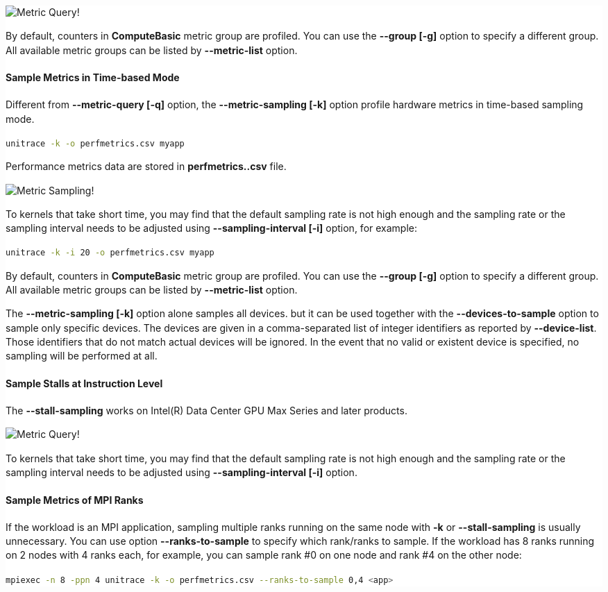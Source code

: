 ![Metric Query!](/tools/unitrace/doc/images/metric-query.png)

By default, counters in **ComputeBasic** metric group are profiled. You can use the **--group [-g]** option to specify a different group. All available metric groups can be listed by **--metric-list** option.

#### Sample Metrics in Time-based Mode

Different from **--metric-query [-q]** option, the **--metric-sampling [-k]** option profile hardware metrics in time-based sampling mode.

   ```sh
   unitrace -k -o perfmetrics.csv myapp
   ```
Performance metrics data are stored in **perfmetrics.<pid>.csv** file.

![Metric Sampling!](/tools/unitrace/doc/images/metric-sampling.png)

To kernels that take short time, you may find that the default sampling rate is not high enough and the sampling rate or the sampling interval needs to be adjusted using **--sampling-interval [-i]** option, for example:

   ```sh
   unitrace -k -i 20 -o perfmetrics.csv myapp
   ```

By default, counters in **ComputeBasic** metric group are profiled. You can use the **--group [-g]** option to specify a different group. All available metric groups can be listed by **--metric-list** option.

The **--metric-sampling [-k]** option alone samples all devices. but it can be used together with the **--devices-to-sample** option to sample only specific devices. The devices are given in a comma-separated list of integer identifiers as reported by **--device-list**. Those identifiers that do not match actual devices will be ignored. In the event that no valid or existent device is specified, no sampling will be performed at all.

#### Sample Stalls at Instruction Level

The **--stall-sampling** works on Intel(R) Data Center GPU Max Series and later products.

![Metric Query!](/tools/unitrace/doc/images/stall-sampling.png)

To kernels that take short time, you may find that the default sampling rate is not high enough and the sampling rate or the sampling interval needs to be adjusted using **--sampling-interval [-i]** option.

#### Sample Metrics of MPI Ranks

If the workload is an MPI application, sampling multiple ranks running on the same node with **-k** or **--stall-sampling** is usually unnecessary. You can use option **--ranks-to-sample** to specify which rank/ranks to sample. If the workload has 8 ranks running on 2 nodes with 4 ranks each, for example, you can sample rank #0 on one node and rank #4 on the other node:

   ```sh
   mpiexec -n 8 -ppn 4 unitrace -k -o perfmetrics.csv --ranks-to-sample 0,4 <app>
   ```

